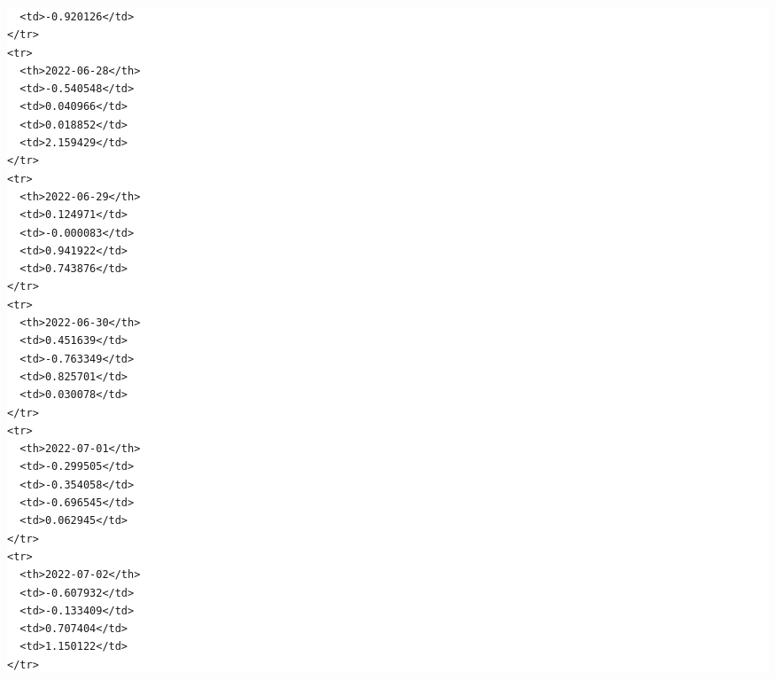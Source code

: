       <td>-0.920126</td>
    </tr>
    <tr>
      <th>2022-06-28</th>
      <td>-0.540548</td>
      <td>0.040966</td>
      <td>0.018852</td>
      <td>2.159429</td>
    </tr>
    <tr>
      <th>2022-06-29</th>
      <td>0.124971</td>
      <td>-0.000083</td>
      <td>0.941922</td>
      <td>0.743876</td>
    </tr>
    <tr>
      <th>2022-06-30</th>
      <td>0.451639</td>
      <td>-0.763349</td>
      <td>0.825701</td>
      <td>0.030078</td>
    </tr>
    <tr>
      <th>2022-07-01</th>
      <td>-0.299505</td>
      <td>-0.354058</td>
      <td>-0.696545</td>
      <td>0.062945</td>
    </tr>
    <tr>
      <th>2022-07-02</th>
      <td>-0.607932</td>
      <td>-0.133409</td>
      <td>0.707404</td>
      <td>1.150122</td>
    </tr>
  </tbody>
</table>
</div>
      <button class="colab-df-convert" onclick="convertToInteractive('df-5b526fe9-b6e7-4251-b812-301488a5a15a')"
              title="Convert this dataframe to an interactive table."
              style="display:none;">

  <svg xmlns="http://www.w3.org/2000/svg" height="24px"viewBox="0 0 24 24"
       width="24px">
    <path d="M0 0h24v24H0V0z" fill="none"/>
    <path d="M18.56 5.44l.94 2.06.94-2.06 2.06-.94-2.06-.94-.94-2.06-.94 2.06-2.06.94zm-11 1L8.5 8.5l.94-2.06 2.06-.94-2.06-.94L8.5 2.5l-.94 2.06-2.06.94zm10 10l.94 2.06.94-2.06 2.06-.94-2.06-.94-.94-2.06-.94 2.06-2.06.94z"/><path d="M17.41 7.96l-1.37-1.37c-.4-.4-.92-.59-1.43-.59-.52 0-1.04.2-1.43.59L10.3 9.45l-7.72 7.72c-.78.78-.78 2.05 0 2.83L4 21.41c.39.39.9.59 1.41.59.51 0 1.02-.2 1.41-.59l7.78-7.78 2.81-2.81c.8-.78.8-2.07 0-2.86zM5.41 20L4 18.59l7.72-7.72 1.47 1.35L5.41 20z"/>
  </svg>
      </button>
